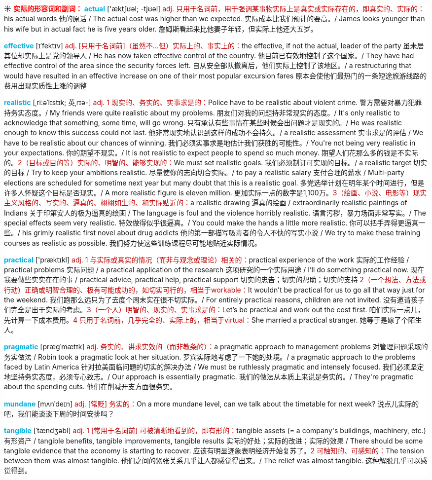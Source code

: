 ☀ <font color="red">**实际的形容词和副词：**</font>
<font color="sky blue">**actual**</font> ['æktʃʊəl; -tjʊəl] 
<font color="#c00000">adj. 只用于名词前，用于强调某事物实际上是真实或实际存在的，即真实的、实际的：</font>his actual words 他的原话 / The actual cost was higher than we expected. 实际成本比我们预计的要高。/ James looks younger than his wife but in actual fact he is five years older. 詹姆斯看起来比他妻子年轻，但实际上他还大五岁。
                  
<font color="sky blue">**effective**</font> [ɪˈfektɪv]
<font color="#c00000">adj. [只用于名词前]（虽然不…但）实际上的、事实上的：</font>the effective, if not the actual, leader of the party 虽未居其位却实际上是党的领导人 / He has now taken effective control of the country. 他目前已有效地控制了这个国家。/ They have had effective control of the area since the security forces left. 自从安全部队撤离后，他们实际上控制了该地区。/ a restructuring that would have resulted in an effective increase on one of their most popular excursion fares 原本会使他们最热门的一条短途旅游线路的费用出现实质性上涨的调整

<font color="sky blue">**realistic**</font> [ˌri:əˈlɪstɪk; 英ˌrɪə-]
<font color="#c00000">adj. 1 现实的、务实的、实事求是的：</font>Police have to be realistic about violent crime. 警方需要对暴力犯罪持务实态度。/ My friends were quite realistic about my problems. 朋友们对我的问题持非常现实的态度。/ It's only realistic to acknowledge that something, some time, will go wrong. 只有承认有些事情在某些时候会出问题才是现实的。/ He was realistic enough to know this success could not last. 他非常现实地认识到这样的成功不会持久。/ a realistic assessment 实事求是的评估 / We have to be realistic about our chances of winning. 我们必须实事求是地估计我们获胜的可能性。/ You're not being very realistic in your expectations. 你的期望不现实。/ It is not realistic to expect people to spend so much money. 期望人们花那么多的钱是不实际的。<font color="#c00000">2（目标或目的等）实际的、明智的、能够实现的：</font>We must set realistic goals. 我们必须制订可实现的目标。/ a realistic target 切实的目标 / Try to keep your ambitions realistic. 尽量使你的志向切合实际。/ to pay a realistic salary 支付合理的薪水 / Multi-party elections are scheduled for sometime next year but many doubt that this is a realistic goal. 多党选举计划在明年某个时间进行，但是许多人怀疑这个目标是否现实。/ A more realistic figure is eleven million. 更加实际一点的数字是1,100万。<font color="#c00000">3（绘画、小说、电影等）现实主义风格的、写实的、逼真的、栩栩如生的、和实际贴近的：</font>a realistic drawing 逼真的绘画 / extraordinarily realistic paintings of Indians 关于印第安人的极为逼真的绘画 / The language is foul and the violence horribly realistic. 语言污秽，暴力场面非常写实。/ The special effects seem very realistic. 特效做得似乎很逼真。/ You could make the hands a little more realistic. 你可以把手弄得更逼真一些。/ his grimly realistic first novel about drug addicts 他的第一部描写吸毒者的令人不快的写实小说 / We try to make these training courses as realistic as possible. 我们努力使这些训练课程尽可能地贴近实际情况。

<font color="sky blue">**practical**</font> ['præktɪkl] 
<font color="#c00000">adj. 1 与实际或真实的情况（而非与观念或理论）相关的：</font>practical experience of the work 实际的工作经验 / practical problems 实际问题 / a practical application of the research 这项研究的一个实际用途 / I’ll do something practical now. 现在我要做些实实在在的事 / practical advice, practical help, practical support 切实的忠告；切实的帮助；切实的支持 <font color="#c00000">2（一个想法、方法或行动）正确或明智合理的、极有可能成功的，如切实可行的，相当于workable：</font>It wouldn’t be practical for us to go all that way just for the weekend. 我们跑那么远只为了去度个周末实在很不切实际。/ For entirely practical reasons, children are not invited. 没有邀请孩子们完全是出于实际的考虑。<font color="#c00000">3（一个人）明智的、现实的、实事求是的：</font>Let’s be practical and work out the cost first. 咱们实际一点儿，先计算一下成本费用。<font color="#c00000">4 只用于名词前，几乎完全的、实际上的，相当于virtual：</font>She married a practical stranger. 她等于是嫁了个陌生人。
           
<font color="sky blue">**pragmatic**</font> [prægˈmætɪk]
<font color="#c00000">adj. 务实的、讲求实效的（而非教条的）：</font>a pragmatic approach to management problems 对管理问题采取的务实做法 / Robin took a pragmatic look at her situation. 罗宾实际地考虑了一下她的处境。/ a pragmatic approach to the problems faced by Latin America 针对拉美面临问题的切实的解决办法 / We must be ruthlessly pragmatic and intensely focused. 我们必须坚定地坚持务实态度，必须专心致志。/ Our approach is essentially pragmatic. 我们的做法从本质上来说是务实的。/ They're pragmatic about the spending cuts. 他们在削减开支方面很务实。

<font color="sky blue">**mundane**</font> [mʌnˈdeɪn]
<font color="#c00000">adj. [常贬] 务实的：</font>On a more mundane level, can we talk about the timetable for next week? 说点儿实际的吧，我们能谈谈下周的时间安排吗？

<font color="sky blue">**tangible**</font> [ˈtændʒəbl]
<font color="#c00000">adj. 1 [常用于名词前] 可被清晰地看到的，即有形的：</font>tangible assets (= a company's buildings, machinery, etc.) 有形资产 / tangible benefits, tangible improvements, tangible results 实际的好处；实际的改进；实际的效果 / There should be some tangible evidence that the economy is starting to recover. 应该有明显迹象表明经济开始复苏了。<font color="#c00000">2 可触知的、可感知的：</font>The tension between them was almost tangible. 他们之间的紧张关系几乎让人都感觉得出来。/ The relief was almost tangible. 这种解脱几乎可以感觉得到。
